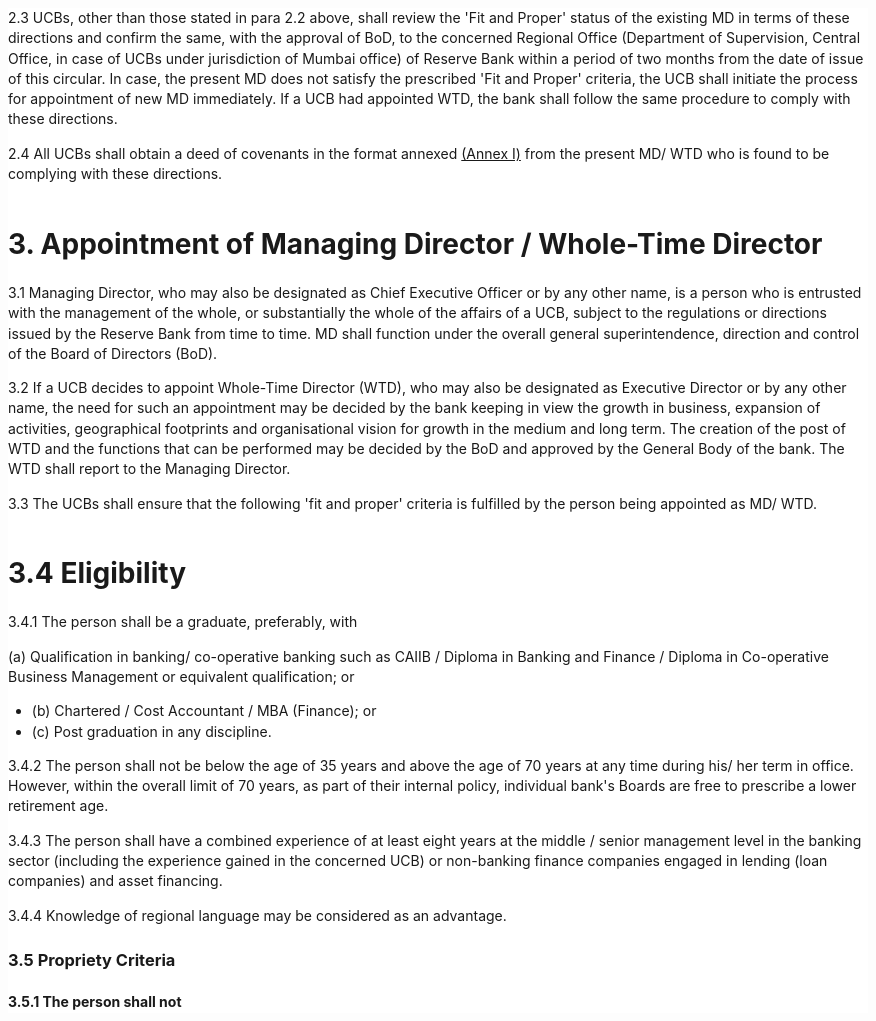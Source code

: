 2.3 UCBs, other than those stated in para 2.2 above, shall review the 'Fit and Proper' status of the existing MD in terms of these directions and confirm the same, with the approval of BoD, to the concerned Regional Office (Department of Supervision, Central Office, in case of UCBs under jurisdiction of Mumbai office) of Reserve Bank within a period of two months from the date of issue of this circular. In case, the present MD does not satisfy the prescribed 'Fit and Proper' criteria, the UCB shall initiate the process for appointment of new MD immediately. If a UCB had appointed WTD, the bank shall follow the same procedure to comply with these directions.

2.4 All UCBs shall obtain a deed of covenants in the format annexed [\(Annex I\)](#page--1-0) from the present MD/ WTD who is found to be complying with these directions.

# **3. Appointment of Managing Director / Whole-Time Director**

3.1 Managing Director, who may also be designated as Chief Executive Officer or by any other name, is a person who is entrusted with the management of the whole, or substantially the whole of the affairs of a UCB, subject to the regulations or directions issued by the Reserve Bank from time to time. MD shall function under the overall general superintendence, direction and control of the Board of Directors (BoD).

3.2 If a UCB decides to appoint Whole-Time Director (WTD), who may also be designated as Executive Director or by any other name, the need for such an appointment may be decided by the bank keeping in view the growth in business, expansion of activities, geographical footprints and organisational vision for growth in the medium and long term. The creation of the post of WTD and the functions that can be performed may be decided by the BoD and approved by the General Body of the bank. The WTD shall report to the Managing Director.

3.3 The UCBs shall ensure that the following 'fit and proper' criteria is fulfilled by the person being appointed as MD/ WTD.

# **3.4 Eligibility**

3.4.1 The person shall be a graduate, preferably, with

(a) Qualification in banking/ co-operative banking such as CAIIB / Diploma in Banking and Finance / Diploma in Co-operative Business Management or equivalent qualification; or

- (b) Chartered / Cost Accountant / MBA (Finance); or
- (c) Post graduation in any discipline.

3.4.2 The person shall not be below the age of 35 years and above the age of 70 years at any time during his/ her term in office. However, within the overall limit of 70 years, as part of their internal policy, individual bank's Boards are free to prescribe a lower retirement age.

3.4.3 The person shall have a combined experience of at least eight years at the middle / senior management level in the banking sector (including the experience gained in the concerned UCB) or non-banking finance companies engaged in lending (loan companies) and asset financing.

3.4.4 Knowledge of regional language may be considered as an advantage.

### **3.5 Propriety Criteria**

#### 3.5.1 The person shall **not**
